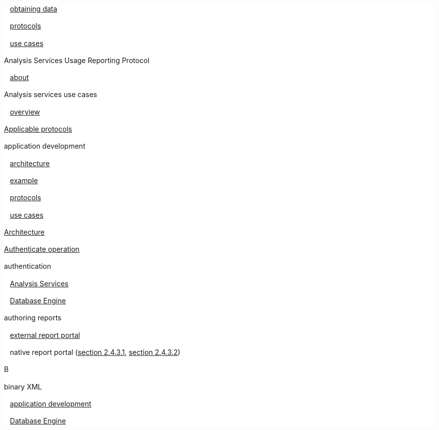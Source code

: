 <p>   <a href="14af939c-87f2-426a-bab6-e73e166a9502.htm">obtaining
data</a></p>

<p>   <a href="68ace0ef-290e-4bfa-8dbf-f195a68a0484.htm">protocols</a></p>

<p>   <a href="2bb29b81-c331-4410-bfac-ff7412f0e5cd.htm">use
cases</a></p>

<p>Analysis Services Usage Reporting Protocol</p>

<p>   <a href="e8ec30a5-3c27-478b-9921-74e0d4d7f12b.htm">about</a></p>

<p>Analysis services use cases</p>

<p>   <a href="2bb29b81-c331-4410-bfac-ff7412f0e5cd.htm">overview</a></p>

<p><a href="c527958f-2ed4-468b-a4c7-e3cee03bdbd5.htm">Applicable
protocols</a></p>

<p>application development</p>

<p>   <a href="5a04be42-3dc8-4041-b79e-f7545aadedaf.htm">architecture</a></p>

<p>   <a href="18d06118-931a-482f-887f-b29a7386a3db.htm">example</a></p>

<p>   <a href="1d27e8bf-7eac-4791-8019-c0d7db18a352.htm">protocols</a></p>

<p>   <a href="d52a6bad-df9f-4590-8cba-3643db8f770b.htm">use
cases</a></p>

<p><a href="4e5c0d58-5405-43a2-b4f1-4c3381ad5dc8.htm">Architecture</a></p>

<p><a href="e8ec30a5-3c27-478b-9921-74e0d4d7f12b.htm">Authenticate
operation</a></p>

<p>authentication</p>

<p>   <a href="080422ad-8fa2-4de3-ba57-101769c4c383.htm">Analysis
Services</a></p>

<p>   <a href="6eb93f04-d5f0-4848-863e-ca63bb5edb4e.htm">Database
Engine</a></p>

<p>authoring reports</p>

<p>   <a href="377075bc-c778-4eea-915b-bbd2a849bb03.htm">external
report portal</a></p>

<p>   native report portal (<a href="30ee261d-fa18-42a0-bbdb-cbd10aa94b4a.htm">section 2.4.3.1</a>, <a href="ce1d2c9d-a5f9-4a1f-bc48-ebe626c24f6c.htm">section 2.4.3.2</a>)</p>

<p><span> </span></p>

<p>B</p>

<p><span> </span></p>

<p>binary XML</p>

<p>   <a href="5a04be42-3dc8-4041-b79e-f7545aadedaf.htm">application
development</a></p>

<p>   <a href="cebb1dbf-9d7c-4732-bcbf-62ee147c41da.htm">Database
Engine</a></p>

